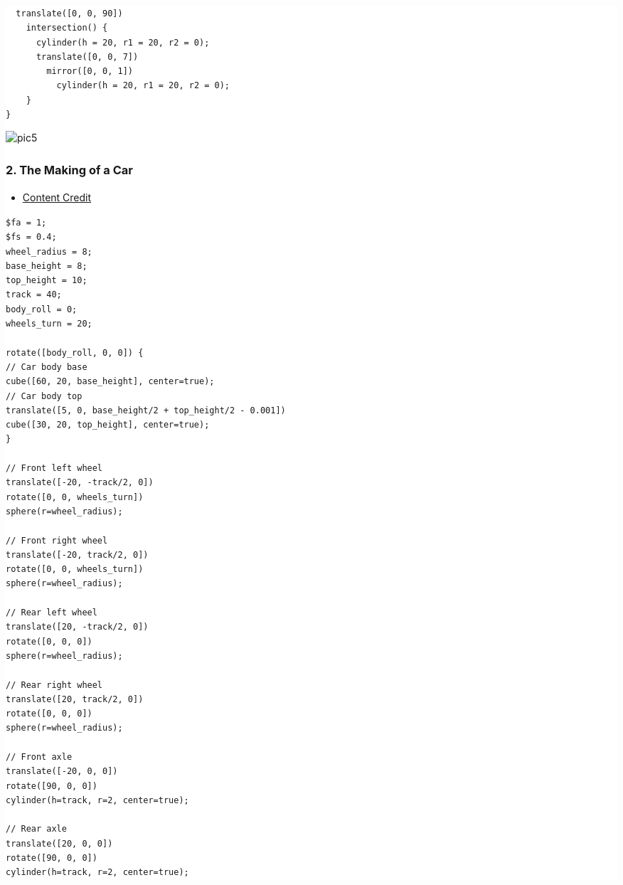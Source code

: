 ```scad
  translate([0, 0, 90])
    intersection() {
      cylinder(h = 20, r1 = 20, r2 = 0);
      translate([0, 0, 7])
        mirror([0, 0, 1])
          cylinder(h = 20, r1 = 20, r2 = 0);
    }
}
```
![pic5](https://i.pinimg.com/736x/05/ae/70/05ae70fb452aece3244e20cdba510fe2.jpg)


### 2. The Making of a Car

- [Content Credit](https://en.wikibooks.org/wiki/OpenSCAD_Tutorial/Chapter_3#:~:text=Exercise,of%20wheels_turn%20variable%3F)

```scad
$fa = 1;
$fs = 0.4;
wheel_radius = 8;
base_height = 8;
top_height = 10;
track = 40;
body_roll = 0;
wheels_turn = 20;

rotate([body_roll, 0, 0]) {
// Car body base
cube([60, 20, base_height], center=true);
// Car body top
translate([5, 0, base_height/2 + top_height/2 - 0.001])
cube([30, 20, top_height], center=true);
}

// Front left wheel
translate([-20, -track/2, 0])
rotate([0, 0, wheels_turn])
sphere(r=wheel_radius);

// Front right wheel
translate([-20, track/2, 0])
rotate([0, 0, wheels_turn])
sphere(r=wheel_radius);

// Rear left wheel
translate([20, -track/2, 0])
rotate([0, 0, 0])
sphere(r=wheel_radius);

// Rear right wheel
translate([20, track/2, 0])
rotate([0, 0, 0])
sphere(r=wheel_radius);

// Front axle
translate([-20, 0, 0])
rotate([90, 0, 0])
cylinder(h=track, r=2, center=true);

// Rear axle
translate([20, 0, 0])
rotate([90, 0, 0])
cylinder(h=track, r=2, center=true);
```